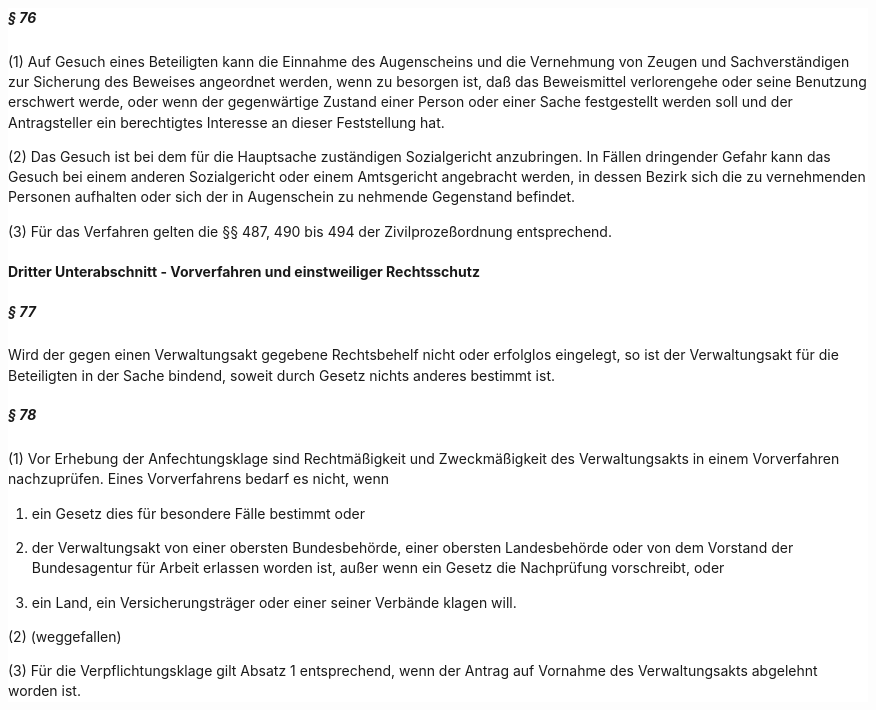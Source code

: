 

##### § 76

(1) Auf Gesuch eines Beteiligten kann die Einnahme des Augenscheins
und die Vernehmung von Zeugen und Sachverständigen zur Sicherung des
Beweises angeordnet werden, wenn zu besorgen ist, daß das Beweismittel
verlorengehe oder seine Benutzung erschwert werde, oder wenn der
gegenwärtige Zustand einer Person oder einer Sache festgestellt werden
soll und der Antragsteller ein berechtigtes Interesse an dieser
Feststellung hat.

(2) Das Gesuch ist bei dem für die Hauptsache zuständigen
Sozialgericht anzubringen. In Fällen dringender Gefahr kann das Gesuch
bei einem anderen Sozialgericht oder einem Amtsgericht angebracht
werden, in dessen Bezirk sich die zu vernehmenden Personen aufhalten
oder sich der in Augenschein zu nehmende Gegenstand befindet.

(3) Für das Verfahren gelten die §§ 487, 490 bis 494 der
Zivilprozeßordnung entsprechend.


#### Dritter Unterabschnitt - Vorverfahren und einstweiliger Rechtsschutz



##### § 77

Wird der gegen einen Verwaltungsakt gegebene Rechtsbehelf nicht oder
erfolglos eingelegt, so ist der Verwaltungsakt für die Beteiligten in
der Sache bindend, soweit durch Gesetz nichts anderes bestimmt ist.


##### § 78

(1) Vor Erhebung der Anfechtungsklage sind Rechtmäßigkeit und
Zweckmäßigkeit des Verwaltungsakts in einem Vorverfahren nachzuprüfen.
Eines Vorverfahrens bedarf es nicht, wenn

1.  ein Gesetz dies für besondere Fälle bestimmt oder


2.  der Verwaltungsakt von einer obersten Bundesbehörde, einer obersten
    Landesbehörde oder von dem Vorstand der Bundesagentur für Arbeit
    erlassen worden ist, außer wenn ein Gesetz die Nachprüfung
    vorschreibt, oder


3.  ein Land, ein Versicherungsträger oder einer seiner Verbände klagen
    will.




(2) (weggefallen)

(3) Für die Verpflichtungsklage gilt Absatz 1 entsprechend, wenn der
Antrag auf Vornahme des Verwaltungsakts abgelehnt worden ist.

